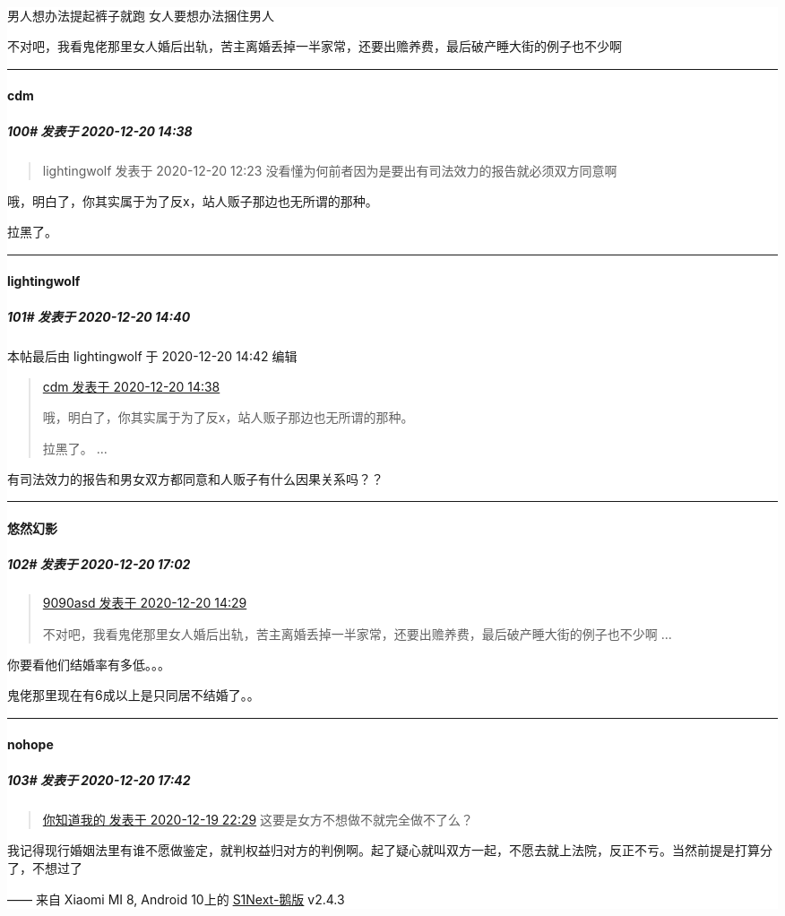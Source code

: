 
男人想办法提起裤子就跑 女人要想办法捆住男人
</blockquote>
不对吧，我看鬼佬那里女人婚后出轨，苦主离婚丢掉一半家常，还要出赡养费，最后破产睡大街的例子也不少啊


-----

####  cdm  
##### 100#       发表于 2020-12-20 14:38


<blockquote>lightingwolf 发表于 2020-12-20 12:23
没看懂为何前者因为是要出有司法效力的报告就必须双方同意啊</blockquote>
哦，明白了，你其实属于为了反x，站人贩子那边也无所谓的那种。

拉黑了。


-----

####  lightingwolf  
##### 101#       发表于 2020-12-20 14:40


 本帖最后由 lightingwolf 于 2020-12-20 14:42 编辑 
<blockquote><a href="httphttps://bbs.saraba1st.com/2b/forum.php?mod=redirect&amp;goto=findpost&amp;pid=49784443&amp;ptid=1978531" target="_blank">cdm 发表于 2020-12-20 14:38</a>

哦，明白了，你其实属于为了反x，站人贩子那边也无所谓的那种。

拉黑了。 ...</blockquote>
有司法效力的报告和男女双方都同意和人贩子有什么因果关系吗？？


-----

####  悠然幻影  
##### 102#       发表于 2020-12-20 17:02


<blockquote><a href="httphttps://bbs.saraba1st.com/2b/forum.php?mod=redirect&amp;goto=findpost&amp;pid=49784367&amp;ptid=1978531" target="_blank">9090asd 发表于 2020-12-20 14:29</a>

不对吧，我看鬼佬那里女人婚后出轨，苦主离婚丢掉一半家常，还要出赡养费，最后破产睡大街的例子也不少啊 ...</blockquote>
你要看他们结婚率有多低。。。


鬼佬那里现在有6成以上是只同居不结婚了。。


-----

####  nohope  
##### 103#       发表于 2020-12-20 17:42


<blockquote><a href="httphttps://bbs.saraba1st.com/2b/forum.php?mod=redirect&amp;goto=findpost&amp;pid=49778500&amp;ptid=1978531" target="_blank">你知道我的 发表于 2020-12-19 22:29</a>
这要是女方不想做不就完全做不了么？</blockquote>
我记得现行婚姻法里有谁不愿做鉴定，就判权益归对方的判例啊。起了疑心就叫双方一起，不愿去就上法院，反正不亏。当然前提是打算分了，不想过了

—— 来自 Xiaomi MI 8, Android 10上的 [S1Next-鹅版](https://github.com/ykrank/S1-Next/releases) v2.4.3


                                              